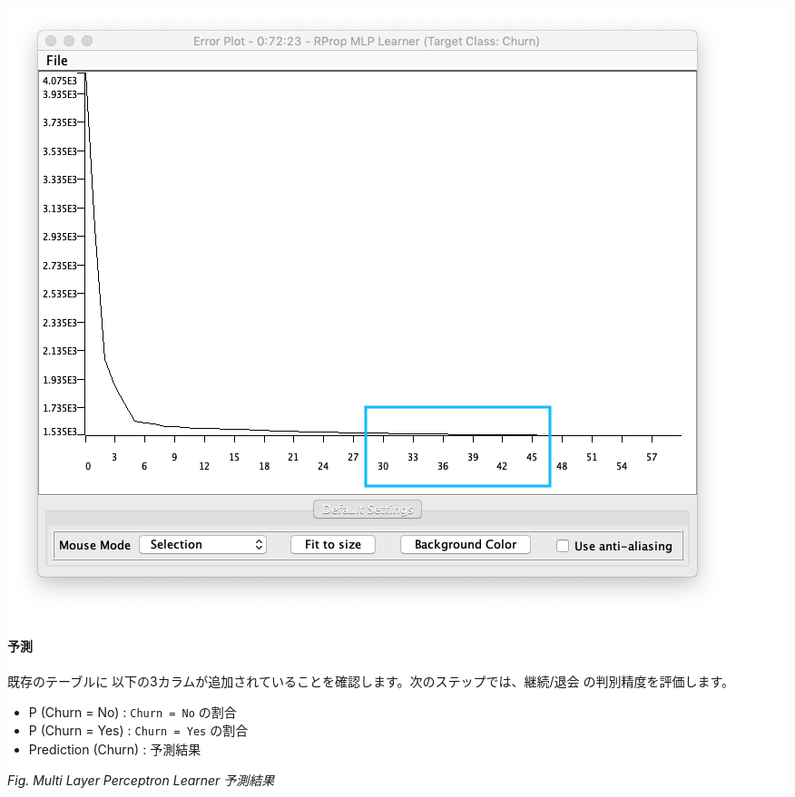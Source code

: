 ![MLP Workflow](images/knime-4/wf-part-2/wf2-mlp-node-2-2.png)


#### 予測

既存のテーブルに 以下の3カラムが追加されていることを確認します。次のステップでは、継続/退会 の判別精度を評価します。

* P (Churn = No) : `Churn = No` の割合
* P (Churn = Yes) : `Churn = Yes` の割合
* Prediction (Churn) : 予測結果

*Fig. Multi Layer Perceptron Learner 予測結果*
